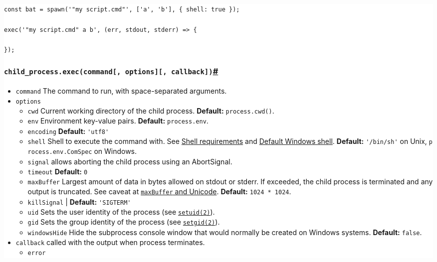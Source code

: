 
    const bat = spawn('"my script.cmd"', ['a', 'b'], { shell: true });

    exec('"my script.cmd" a b', (err, stdout, stderr) => {
      
    });

### `child_process.exec(command[, options][, callback])`[\#](#child_process_child_process_exec_command_options_callback)

-   `command`
    [](https://developer.mozilla.org/en-US/docs/Web/JavaScript/Data_structures#String_type)
    The command to run, with space-separated arguments.
-   `options`
    -   `cwd`
        [](https://developer.mozilla.org/en-US/docs/Web/JavaScript/Data_structures#String_type)
        Current working directory of the child process. **Default:**
        `process.cwd()`.
    -   `env`
        Environment key-value pairs. **Default:** `process.env`.
    -   `encoding`
        [](https://developer.mozilla.org/en-US/docs/Web/JavaScript/Data_structures#String_type)
        **Default:** `'utf8'`
    -   `shell`
        [](https://developer.mozilla.org/en-US/docs/Web/JavaScript/Data_structures#String_type)
        Shell to execute the command with. See [Shell
        requirements](#child_process_shell_requirements) and [Default
        Windows shell](#child_process_default_windows_shell).
        **Default:** `'/bin/sh'` on Unix, `process.env.ComSpec` on
        Windows.
    -   `signal`
        [](chrome-extension://cjedbglnccaioiolemnfhjncicchinao/globals.html#globals_class_abortsignal)
        allows aborting the child process using an AbortSignal.
    -   `timeout`
        [](https://developer.mozilla.org/en-US/docs/Web/JavaScript/Data_structures#Number_type)
        **Default:** `0`
    -   `maxBuffer`
        [](https://developer.mozilla.org/en-US/docs/Web/JavaScript/Data_structures#Number_type)
        Largest amount of data in bytes allowed on stdout or stderr. If
        exceeded, the child process is terminated and any output is
        truncated. See caveat at [`maxBuffer` and
        Unicode](#child_process_maxbuffer_and_unicode). **Default:**
        `1024 * 1024`.
    -   `killSignal`
        [](https://developer.mozilla.org/en-US/docs/Web/JavaScript/Data_structures#String_type)
        \|
        [](https://developer.mozilla.org/en-US/docs/Web/JavaScript/Data_structures#Number_type)
        **Default:** `'SIGTERM'`
    -   `uid`
        [](https://developer.mozilla.org/en-US/docs/Web/JavaScript/Data_structures#Number_type)
        Sets the user identity of the process (see
        [`setuid(2)`](http://man7.org/linux/man-pages/man2/setuid.2.html)).
    -   `gid`
        [](https://developer.mozilla.org/en-US/docs/Web/JavaScript/Data_structures#Number_type)
        Sets the group identity of the process (see
        [`setgid(2)`](http://man7.org/linux/man-pages/man2/setgid.2.html)).
    -   `windowsHide`
        [](https://developer.mozilla.org/en-US/docs/Web/JavaScript/Data_structures#Boolean_type)
        Hide the subprocess console window that would normally be
        created on Windows systems. **Default:** `false`.
-   `callback`
    [](https://developer.mozilla.org/en-US/docs/Web/JavaScript/Reference/Global_Objects/Function)
    called with the output when process terminates.
    -   `error`